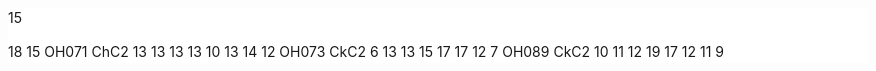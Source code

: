 15
</td> <td align="center"> 
18
</td> <td align="center"> 
15
</td> </tr>
  <tr> <td align="center"> 
OH071 ChC2
</td> <td align="center"> 
13
</td> <td align="center"> 
13
</td> <td align="center"> 
13
</td> <td align="center"> 
13
</td> <td align="center"> 
10
</td> <td align="center"> 
13
</td> <td align="center"> 
14
</td> <td align="center"> 
12
</td> </tr>
  <tr> <td align="center"> 
OH073 CkC2
</td> <td align="center"> 
6
</td> <td align="center"> 
13
</td> <td align="center"> 
13
</td> <td align="center"> 
15
</td> <td align="center"> 
17
</td> <td align="center"> 
17
</td> <td align="center"> 
12
</td> <td align="center"> 
7
</td> </tr>
  <tr> <td align="center"> 
OH089 CkC2
</td> <td align="center"> 
10
</td> <td align="center"> 
11
</td> <td align="center"> 
12
</td> <td align="center"> 
19
</td> <td align="center"> 
17
</td> <td align="center"> 
12
</td> <td align="center"> 
11
</td> <td align="center"> 
9
</td> </tr>
  <tr> <td align="center"> 